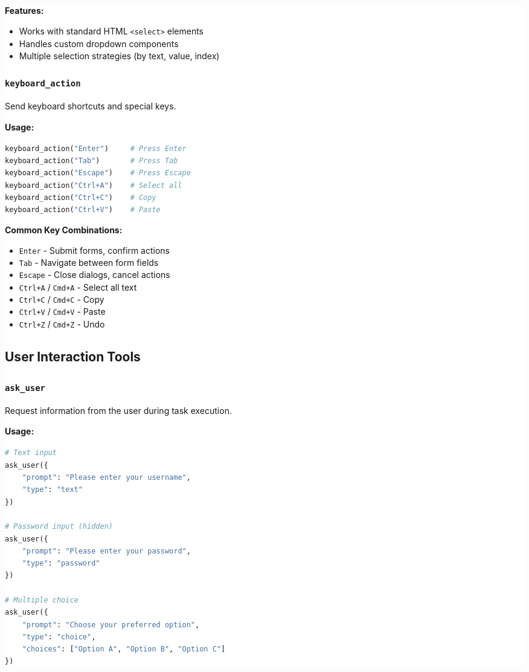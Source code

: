 **Features:**

- Works with standard HTML `<select>` elements
- Handles custom dropdown components
- Multiple selection strategies (by text, value, index)

### `keyboard_action`

Send keyboard shortcuts and special keys.

**Usage:**

```python
keyboard_action("Enter")     # Press Enter
keyboard_action("Tab")       # Press Tab
keyboard_action("Escape")    # Press Escape
keyboard_action("Ctrl+A")    # Select all
keyboard_action("Ctrl+C")    # Copy
keyboard_action("Ctrl+V")    # Paste
```

**Common Key Combinations:**

- `Enter` - Submit forms, confirm actions
- `Tab` - Navigate between form fields
- `Escape` - Close dialogs, cancel actions
- `Ctrl+A` / `Cmd+A` - Select all text
- `Ctrl+C` / `Cmd+C` - Copy
- `Ctrl+V` / `Cmd+V` - Paste
- `Ctrl+Z` / `Cmd+Z` - Undo

## User Interaction Tools

### `ask_user`

Request information from the user during task execution.

**Usage:**

```python
# Text input
ask_user({
    "prompt": "Please enter your username",
    "type": "text"
})

# Password input (hidden)
ask_user({
    "prompt": "Please enter your password",
    "type": "password"
})

# Multiple choice
ask_user({
    "prompt": "Choose your preferred option",
    "type": "choice",
    "choices": ["Option A", "Option B", "Option C"]
})
```
